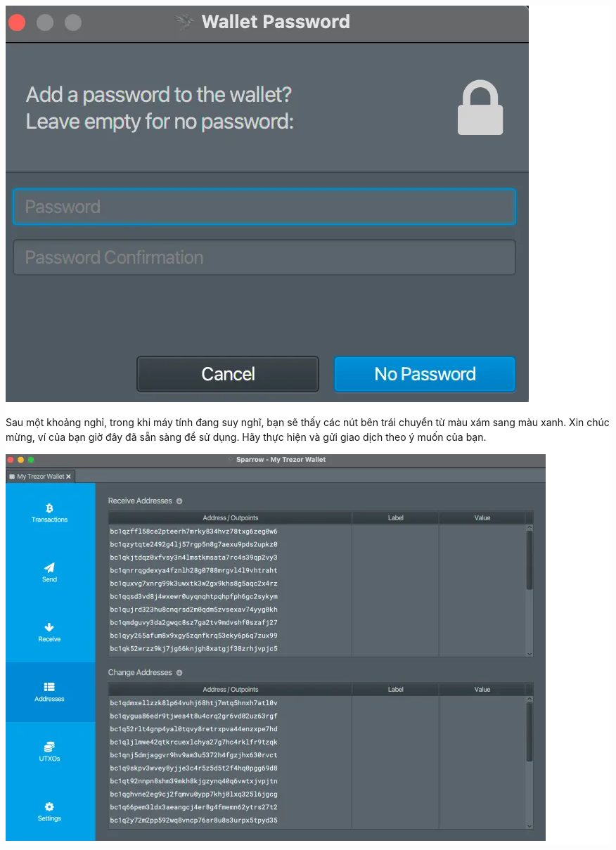 ![image](assets/25.webp)

Sau một khoảng nghỉ, trong khi máy tính đang suy nghĩ, bạn sẽ thấy các nút bên trái chuyển từ màu xám sang màu xanh. Xin chúc mừng, ví của bạn giờ đây đã sẵn sàng để sử dụng. Hãy thực hiện và gửi giao dịch theo ý muốn của bạn.

![image](assets/26.webp)
